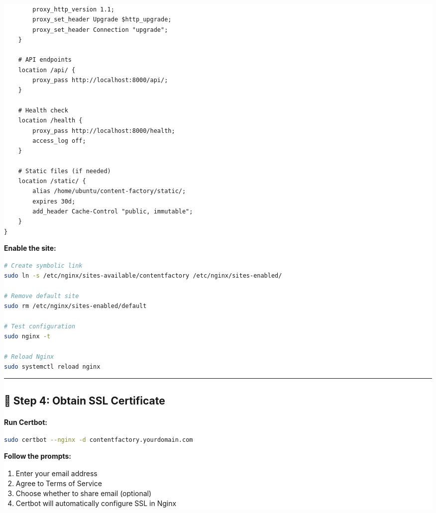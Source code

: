 ```nginx
        proxy_http_version 1.1;
        proxy_set_header Upgrade $http_upgrade;
        proxy_set_header Connection "upgrade";
    }
    
    # API endpoints
    location /api/ {
        proxy_pass http://localhost:8000/api/;
    }
    
    # Health check
    location /health {
        proxy_pass http://localhost:8000/health;
        access_log off;
    }
    
    # Static files (if needed)
    location /static/ {
        alias /home/ubuntu/content-factory/static/;
        expires 30d;
        add_header Cache-Control "public, immutable";
    }
}
```

**Enable the site:**

```bash
# Create symbolic link
sudo ln -s /etc/nginx/sites-available/contentfactory /etc/nginx/sites-enabled/

# Remove default site
sudo rm /etc/nginx/sites-enabled/default

# Test configuration
sudo nginx -t

# Reload Nginx
sudo systemctl reload nginx
```

---

## 🔐 Step 4: Obtain SSL Certificate

**Run Certbot:**

```bash
sudo certbot --nginx -d contentfactory.yourdomain.com
```

**Follow the prompts:**
1. Enter your email address
2. Agree to Terms of Service
3. Choose whether to share email (optional)
4. Certbot will automatically configure SSL in Nginx
